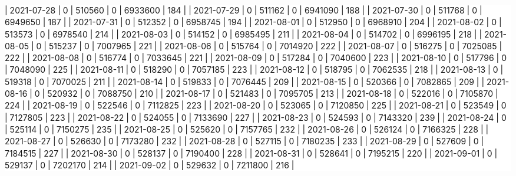 | 2021-07-28 | 0 | 510560 | 0 | 6933600 | 184 |
| 2021-07-29 | 0 | 511162 | 0 | 6941090 | 188 |
| 2021-07-30 | 0 | 511768 | 0 | 6949650 | 187 |
| 2021-07-31 | 0 | 512352 | 0 | 6958745 | 194 |
| 2021-08-01 | 0 | 512950 | 0 | 6968910 | 204 |
| 2021-08-02 | 0 | 513573 | 0 | 6978540 | 214 |
| 2021-08-03 | 0 | 514152 | 0 | 6985495 | 211 |
| 2021-08-04 | 0 | 514702 | 0 | 6996195 | 218 |
| 2021-08-05 | 0 | 515237 | 0 | 7007965 | 221 |
| 2021-08-06 | 0 | 515764 | 0 | 7014920 | 222 |
| 2021-08-07 | 0 | 516275 | 0 | 7025085 | 222 |
| 2021-08-08 | 0 | 516774 | 0 | 7033645 | 221 |
| 2021-08-09 | 0 | 517284 | 0 | 7040600 | 223 |
| 2021-08-10 | 0 | 517796 | 0 | 7048090 | 225 |
| 2021-08-11 | 0 | 518290 | 0 | 7057185 | 223 |
| 2021-08-12 | 0 | 518795 | 0 | 7062535 | 218 |
| 2021-08-13 | 0 | 519318 | 0 | 7070025 | 211 |
| 2021-08-14 | 0 | 519833 | 0 | 7076445 | 209 |
| 2021-08-15 | 0 | 520366 | 0 | 7082865 | 209 |
| 2021-08-16 | 0 | 520932 | 0 | 7088750 | 210 |
| 2021-08-17 | 0 | 521483 | 0 | 7095705 | 213 |
| 2021-08-18 | 0 | 522016 | 0 | 7105870 | 224 |
| 2021-08-19 | 0 | 522546 | 0 | 7112825 | 223 |
| 2021-08-20 | 0 | 523065 | 0 | 7120850 | 225 |
| 2021-08-21 | 0 | 523549 | 0 | 7127805 | 223 |
| 2021-08-22 | 0 | 524055 | 0 | 7133690 | 227 |
| 2021-08-23 | 0 | 524593 | 0 | 7143320 | 239 |
| 2021-08-24 | 0 | 525114 | 0 | 7150275 | 235 |
| 2021-08-25 | 0 | 525620 | 0 | 7157765 | 232 |
| 2021-08-26 | 0 | 526124 | 0 | 7166325 | 228 |
| 2021-08-27 | 0 | 526630 | 0 | 7173280 | 232 |
| 2021-08-28 | 0 | 527115 | 0 | 7180235 | 233 |
| 2021-08-29 | 0 | 527609 | 0 | 7184515 | 227 |
| 2021-08-30 | 0 | 528137 | 0 | 7190400 | 228 |
| 2021-08-31 | 0 | 528641 | 0 | 7195215 | 220 |
| 2021-09-01 | 0 | 529137 | 0 | 7202170 | 214 |
| 2021-09-02 | 0 | 529632 | 0 | 7211800 | 216 |